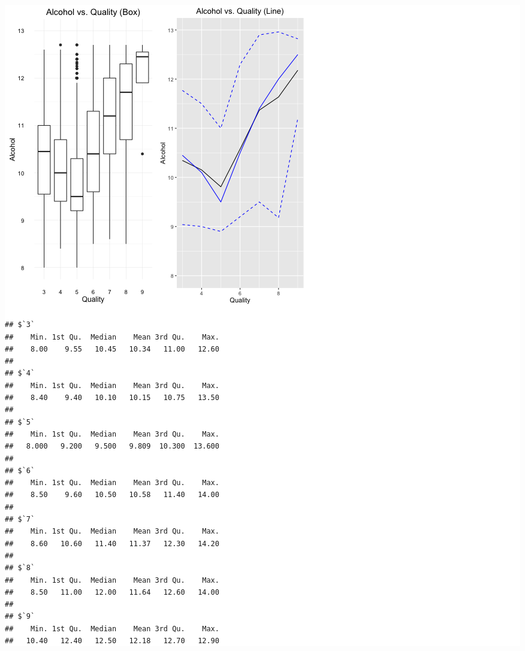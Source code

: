 ![plot of chunk unnamed-chunk-23](figure/unnamed-chunk-23-1.png)

```
## $`3`
##    Min. 1st Qu.  Median    Mean 3rd Qu.    Max. 
##    8.00    9.55   10.45   10.34   11.00   12.60 
## 
## $`4`
##    Min. 1st Qu.  Median    Mean 3rd Qu.    Max. 
##    8.40    9.40   10.10   10.15   10.75   13.50 
## 
## $`5`
##    Min. 1st Qu.  Median    Mean 3rd Qu.    Max. 
##   8.000   9.200   9.500   9.809  10.300  13.600 
## 
## $`6`
##    Min. 1st Qu.  Median    Mean 3rd Qu.    Max. 
##    8.50    9.60   10.50   10.58   11.40   14.00 
## 
## $`7`
##    Min. 1st Qu.  Median    Mean 3rd Qu.    Max. 
##    8.60   10.60   11.40   11.37   12.30   14.20 
## 
## $`8`
##    Min. 1st Qu.  Median    Mean 3rd Qu.    Max. 
##    8.50   11.00   12.00   11.64   12.60   14.00 
## 
## $`9`
##    Min. 1st Qu.  Median    Mean 3rd Qu.    Max. 
##   10.40   12.40   12.50   12.18   12.70   12.90
```
